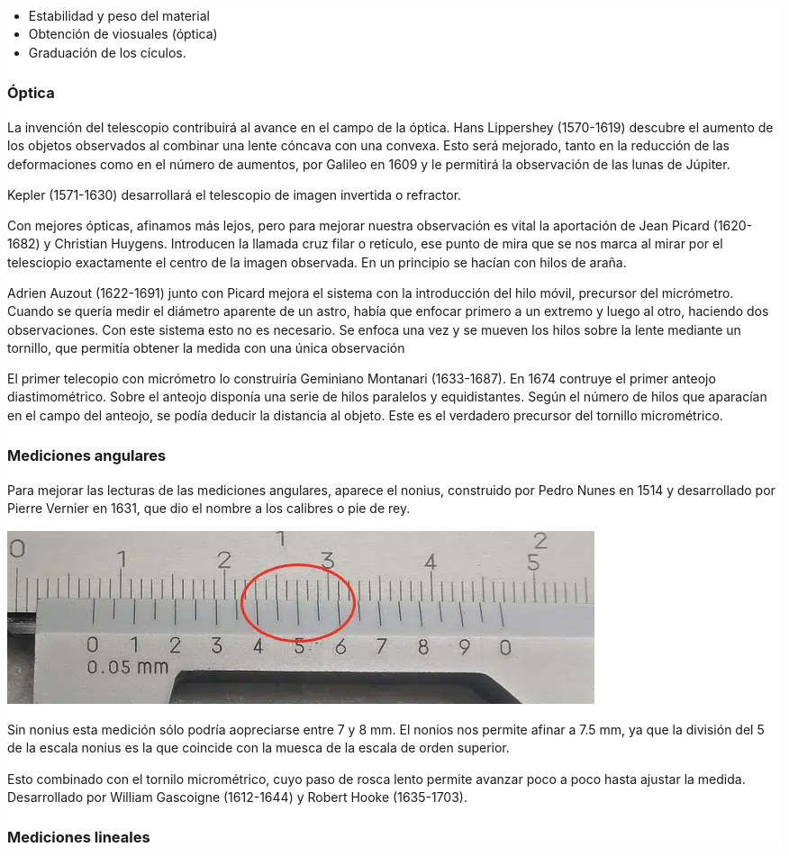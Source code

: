 * Estabilidad y peso del material
* Obtención de viosuales (óptica)
* Graduación de los cículos.

### Óptica

La invención del telescopio contribuirá al avance en el campo de la óptica. Hans Lippershey (1570-1619) descubre el aumento de los objetos observados al combinar una lente cóncava con una convexa. Esto será mejorado, tanto en la reducción de las deformaciones como en el número de aumentos, por Galileo en 1609 y le permitirá la observación de las lunas de Júpiter.

Kepler (1571-1630) desarrollará el telescopio de imagen invertida o refractor.

Con mejores ópticas, afinamos más lejos, pero para mejorar nuestra observación es vital la aportación de Jean Picard (1620-1682) y Christian Huygens. Introducen la llamada cruz filar o retículo, ese punto de mira que se nos marca al mirar por el telesciopio exactamente el centro de la imagen observada. En un principio se hacían con hilos de araña.

Adrien Auzout (1622-1691) junto con Picard mejora el sistema con la introducción del hilo móvil, precursor del micrómetro. Cuando se quería medir el diámetro aparente de un astro, había que enfocar primero a un extremo y luego al otro, haciendo dos observaciones. Con este sistema esto no es necesario. Se enfoca una vez y se mueven los hilos sobre la lente mediante un tornillo, que permitía obtener la medida con una única observación

El primer telecopio con micrómetro lo construiría Geminiano Montanari (1633-1687). En 1674 contruye el primer anteojo diastimométrico. Sobre el anteojo disponía una serie de hilos paralelos y equidistantes. Según el número de hilos que aparacían en el campo del anteojo, se podía deducir la distancia al objeto. Este es el verdadero precursor del tornillo micrométrico.

### Mediciones angulares

Para mejorar las lecturas de las mediciones angulares, aparece el nonius, construido por Pedro Nunes en 1514 y desarrollado por Pierre Vernier en 1631, que dio el nombre a los calibres o pie de rey.

![](img/escala-vernier-2.png.webp)

Sin nonius esta medición sólo podría aopreciarse entre 7 y 8 mm. El nonios nos permite afinar a 7.5 mm, ya que la división del 5 de la escala nonius es la que coincide con la muesca de la escala de orden superior.

Esto combinado con el tornilo micrométrico, cuyo paso de rosca lento permite avanzar poco a poco hasta ajustar la medida. Desarrollado por William Gascoigne (1612-1644) y Robert Hooke (1635-1703).

### Mediciones lineales
